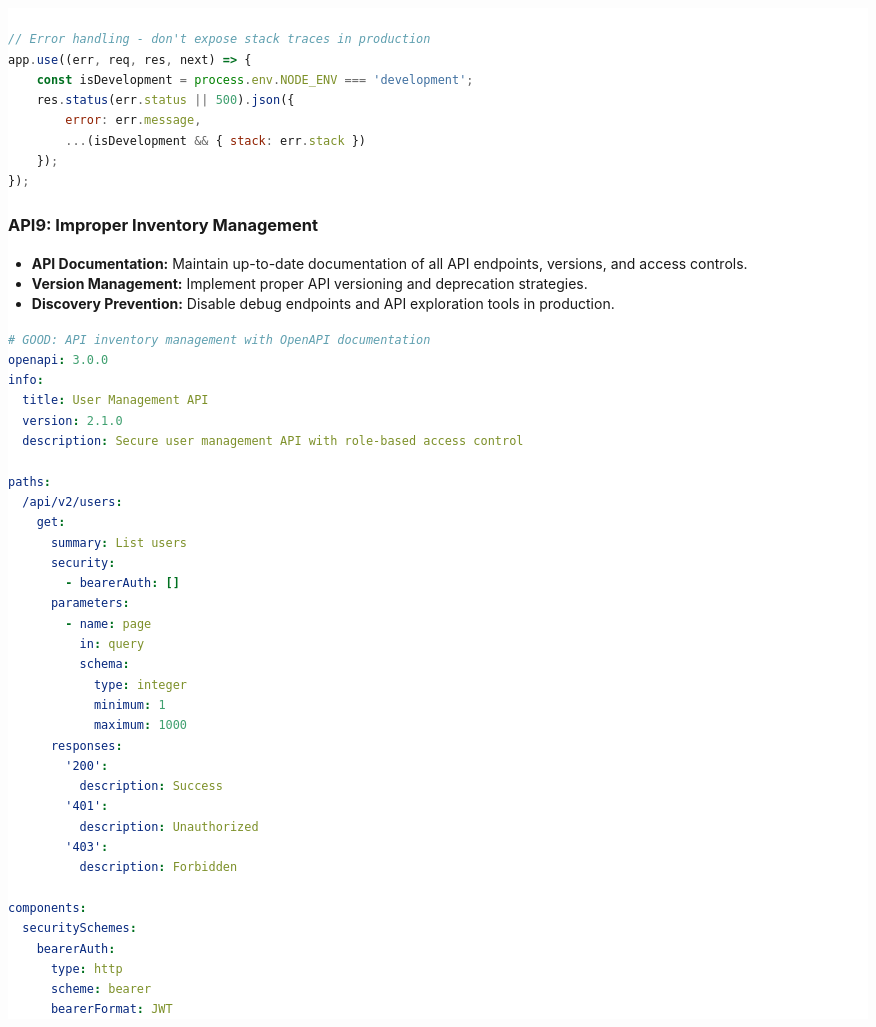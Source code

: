 ```javascript

// Error handling - don't expose stack traces in production
app.use((err, req, res, next) => {
    const isDevelopment = process.env.NODE_ENV === 'development';
    res.status(err.status || 500).json({
        error: err.message,
        ...(isDevelopment && { stack: err.stack })
    });
});
```

### API9: Improper Inventory Management
- **API Documentation:** Maintain up-to-date documentation of all API endpoints, versions, and access controls.
- **Version Management:** Implement proper API versioning and deprecation strategies.
- **Discovery Prevention:** Disable debug endpoints and API exploration tools in production.
```yaml
# GOOD: API inventory management with OpenAPI documentation
openapi: 3.0.0
info:
  title: User Management API
  version: 2.1.0
  description: Secure user management API with role-based access control
  
paths:
  /api/v2/users:
    get:
      summary: List users
      security:
        - bearerAuth: []
      parameters:
        - name: page
          in: query
          schema:
            type: integer
            minimum: 1
            maximum: 1000
      responses:
        '200':
          description: Success
        '401':
          description: Unauthorized
        '403':
          description: Forbidden
          
components:
  securitySchemes:
    bearerAuth:
      type: http
      scheme: bearer
      bearerFormat: JWT
```
